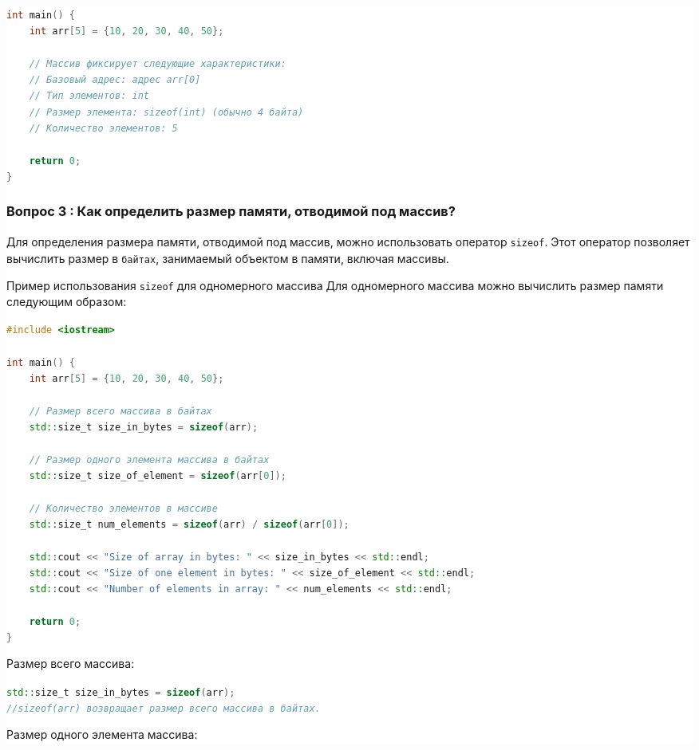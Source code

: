 ```C++
int main() {
    int arr[5] = {10, 20, 30, 40, 50};

    // Массив фиксирует следующие характеристики:
    // Базовый адрес: адрес arr[0]
    // Тип элементов: int
    // Размер элемента: sizeof(int) (обычно 4 байта)
    // Количество элементов: 5

    return 0;
}
```

### Вопрос 3 : Как определить размер памяти, отводимой под массив?

Для определения размера памяти, отводимой под массив, можно использовать оператор `sizeof`. Этот оператор позволяет
вычислить размер в `байтах`, занимаемый объектом в памяти, включая массивы.

Пример использования `sizeof` для одномерного массива
Для одномерного массива можно вычислить размер памяти следующим образом:

```C++
#include <iostream>

int main() {
    int arr[5] = {10, 20, 30, 40, 50};

    // Размер всего массива в байтах
    std::size_t size_in_bytes = sizeof(arr);

    // Размер одного элемента массива в байтах
    std::size_t size_of_element = sizeof(arr[0]);

    // Количество элементов в массиве
    std::size_t num_elements = sizeof(arr) / sizeof(arr[0]);

    std::cout << "Size of array in bytes: " << size_in_bytes << std::endl;
    std::cout << "Size of one element in bytes: " << size_of_element << std::endl;
    std::cout << "Number of elements in array: " << num_elements << std::endl;

    return 0;
}
```

Размер всего массива:

```C++
std::size_t size_in_bytes = sizeof(arr);
//sizeof(arr) возвращает размер всего массива в байтах.
```

Размер одного элемента массива:
